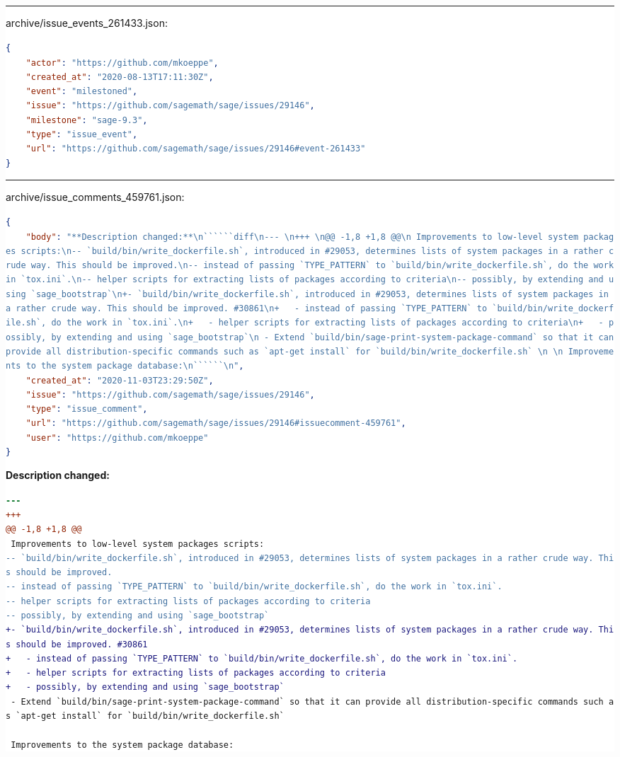 

---

archive/issue_events_261433.json:
```json
{
    "actor": "https://github.com/mkoeppe",
    "created_at": "2020-08-13T17:11:30Z",
    "event": "milestoned",
    "issue": "https://github.com/sagemath/sage/issues/29146",
    "milestone": "sage-9.3",
    "type": "issue_event",
    "url": "https://github.com/sagemath/sage/issues/29146#event-261433"
}
```



---

archive/issue_comments_459761.json:
```json
{
    "body": "**Description changed:**\n``````diff\n--- \n+++ \n@@ -1,8 +1,8 @@\n Improvements to low-level system packages scripts:\n-- `build/bin/write_dockerfile.sh`, introduced in #29053, determines lists of system packages in a rather crude way. This should be improved.\n-- instead of passing `TYPE_PATTERN` to `build/bin/write_dockerfile.sh`, do the work in `tox.ini`.\n-- helper scripts for extracting lists of packages according to criteria\n-- possibly, by extending and using `sage_bootstrap`\n+- `build/bin/write_dockerfile.sh`, introduced in #29053, determines lists of system packages in a rather crude way. This should be improved. #30861\n+   - instead of passing `TYPE_PATTERN` to `build/bin/write_dockerfile.sh`, do the work in `tox.ini`.\n+   - helper scripts for extracting lists of packages according to criteria\n+   - possibly, by extending and using `sage_bootstrap`\n - Extend `build/bin/sage-print-system-package-command` so that it can provide all distribution-specific commands such as `apt-get install` for `build/bin/write_dockerfile.sh` \n \n Improvements to the system package database:\n``````\n",
    "created_at": "2020-11-03T23:29:50Z",
    "issue": "https://github.com/sagemath/sage/issues/29146",
    "type": "issue_comment",
    "url": "https://github.com/sagemath/sage/issues/29146#issuecomment-459761",
    "user": "https://github.com/mkoeppe"
}
```

**Description changed:**
``````diff
--- 
+++ 
@@ -1,8 +1,8 @@
 Improvements to low-level system packages scripts:
-- `build/bin/write_dockerfile.sh`, introduced in #29053, determines lists of system packages in a rather crude way. This should be improved.
-- instead of passing `TYPE_PATTERN` to `build/bin/write_dockerfile.sh`, do the work in `tox.ini`.
-- helper scripts for extracting lists of packages according to criteria
-- possibly, by extending and using `sage_bootstrap`
+- `build/bin/write_dockerfile.sh`, introduced in #29053, determines lists of system packages in a rather crude way. This should be improved. #30861
+   - instead of passing `TYPE_PATTERN` to `build/bin/write_dockerfile.sh`, do the work in `tox.ini`.
+   - helper scripts for extracting lists of packages according to criteria
+   - possibly, by extending and using `sage_bootstrap`
 - Extend `build/bin/sage-print-system-package-command` so that it can provide all distribution-specific commands such as `apt-get install` for `build/bin/write_dockerfile.sh` 
 
 Improvements to the system package database:
``````
